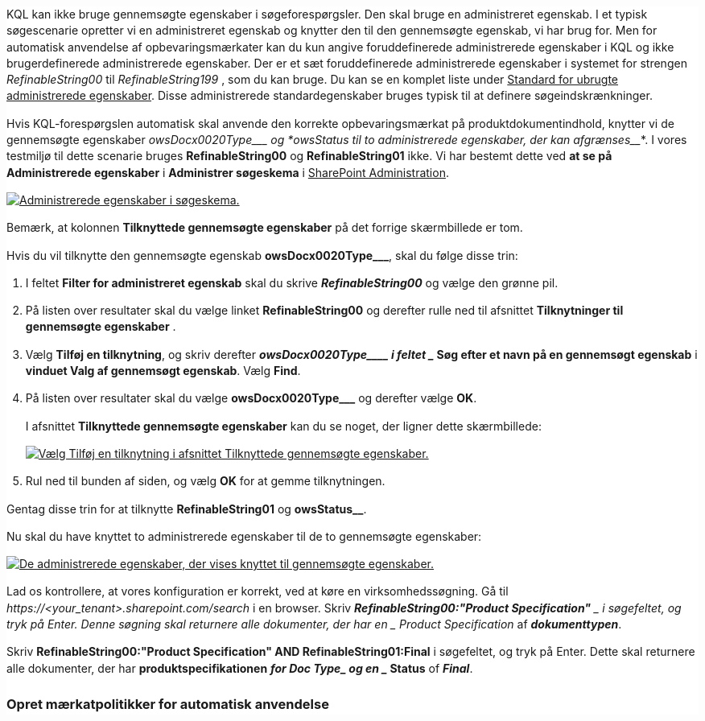 KQL kan ikke bruge gennemsøgte egenskaber i søgeforespørgsler. Den skal bruge en administreret egenskab. I et typisk søgescenarie opretter vi en administreret egenskab og knytter den til den gennemsøgte egenskab, vi har brug for. Men for automatisk anvendelse af opbevaringsmærkater kan du kun angive foruddefinerede administrerede egenskaber i KQL og ikke brugerdefinerede administrerede egenskaber. Der er et sæt foruddefinerede administrerede egenskaber i systemet for strengen *RefinableString00* til *RefinableString199* , som du kan bruge. Du kan se en komplet liste under [Standard for ubrugte administrerede egenskaber](/sharepoint/manage-search-schema#default-unused-managed-properties). Disse administrerede standardegenskaber bruges typisk til at definere søgeindskrænkninger.

Hvis KQL-forespørgslen automatisk skal anvende den korrekte opbevaringsmærkat på produktdokumentindhold, knytter vi de gennemsøgte egenskaber **owsDocx0020Type\_\_\_* og *owsStatus til to administrerede egenskaber, der kan afgrænses\_\_**. I vores testmiljø til dette scenarie bruges **RefinableString00** og **RefinableString01** ikke. Vi har bestemt dette ved **at se på Administrerede egenskaber** i **Administrer søgeskema** i <a href="https://go.microsoft.com/fwlink/?linkid=2185219" target="_blank">SharePoint Administration</a>.

[![Administrerede egenskaber i søgeskema.](../media/SPRetention12.png) ](../media/SPRetention12.png#lightbox)

Bemærk, at kolonnen **Tilknyttede gennemsøgte egenskaber** på det forrige skærmbillede er tom.

Hvis du vil tilknytte den gennemsøgte egenskab **owsDocx0020Type\_\_\_**, skal du følge disse trin:

1. I feltet **Filter for administreret egenskab** skal du skrive **_RefinableString00_** og vælge den grønne pil.

2. På listen over resultater skal du vælge linket **RefinableString00** og derefter rulle ned til afsnittet **Tilknytninger til gennemsøgte egenskaber** .

3. Vælg **Tilføj en tilknytning**, og skriv derefter **_owsDocx0020Type\_\_\__*_ i feltet _* Søg efter et navn på en gennemsøgt egenskab** i **vinduet Valg af gennemsøgt egenskab**. Vælg **Find**.

4. På listen over resultater skal du vælge **owsDocx0020Type\_\_\_** og derefter vælge **OK**.

   I afsnittet **Tilknyttede gennemsøgte egenskaber** kan du se noget, der ligner dette skærmbillede:

   [![Vælg Tilføj en tilknytning i afsnittet Tilknyttede gennemsøgte egenskaber.](../media/SPRetention13.png) ](../media/SPRetention13.png#lightbox)


5. Rul ned til bunden af siden, og vælg **OK** for at gemme tilknytningen.

Gentag disse trin for at tilknytte **RefinableString01** og **owsStatus\_\_**.

Nu skal du have knyttet to administrerede egenskaber til de to gennemsøgte egenskaber:

[![De administrerede egenskaber, der vises knyttet til gennemsøgte egenskaber.](../media/SPRetention14.png) ](../media/SPRetention14.png#lightbox)

Lad os kontrollere, at vores konfiguration er korrekt, ved at køre en virksomhedssøgning. Gå til *https://\<your_tenant>.sharepoint.com/search* i en browser. Skriv ***RefinableString00:"Product Specification"** _ i søgefeltet, og tryk på Enter. Denne søgning skal returnere alle dokumenter, der har en _ *Product Specification** af **_dokumenttypen_**.

Skriv **RefinableString00:"Product Specification" AND RefinableString01:Final** i søgefeltet, og tryk på Enter. Dette skal returnere alle dokumenter, der har **produktspecifikationen** **_for Doc Type_*_ og en _* Status** of **_Final_**.

### <a name="create-auto-apply-label-policies"></a>Opret mærkatpolitikker for automatisk anvendelse
